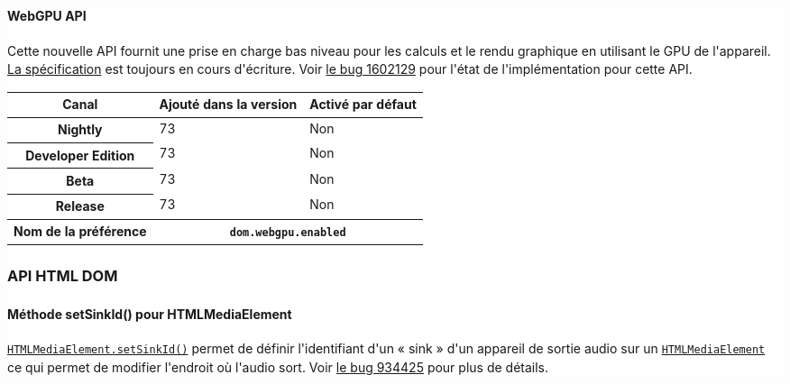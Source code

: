 #### WebGPU API

Cette nouvelle API fournit une prise en charge bas niveau pour les calculs et le rendu graphique en utilisant le GPU de l'appareil. [La spécification](https://gpuweb.github.io/gpuweb/) est toujours en cours d'écriture. Voir [le bug 1602129](https://bugzilla.mozilla.org/show_bug.cgi?id=1602129) pour l'état de l'implémentation pour cette API.

<table class="standard-table">
  <thead>
    <tr>
      <th scope="col">Canal</th>
      <th scope="col">Ajouté dans la version</th>
      <th scope="col">Activé par défaut</th>
    </tr>
  </thead>
  <tbody>
    <tr>
      <th scope="row">Nightly</th>
      <td>73</td>
      <td>Non</td>
    </tr>
    <tr>
      <th scope="row">Developer Edition</th>
      <td>73</td>
      <td>Non</td>
    </tr>
    <tr>
      <th scope="row">Beta</th>
      <td>73</td>
      <td>Non</td>
    </tr>
    <tr>
      <th scope="row">Release</th>
      <td>73</td>
      <td>Non</td>
    </tr>
    <tr>
      <th scope="row">Nom de la préférence</th>
      <th colspan="2"><code>dom.webgpu.enabled</code></th>
    </tr>
  </tbody>
</table>

### API HTML DOM

#### Méthode setSinkId() pour HTMLMediaElement

[`HTMLMediaElement.setSinkId()`](/fr/docs/Web/API/HTMLMediaElement/setSinkId) permet de définir l'identifiant d'un « sink » d'un appareil de sortie audio sur un [`HTMLMediaElement`](/fr/docs/Web/API/HTMLMediaElement) ce qui permet de modifier l'endroit où l'audio sort. Voir [le bug 934425](https://bugzilla.mozilla.org/show_bug.cgi?id=934425) pour plus de détails.
